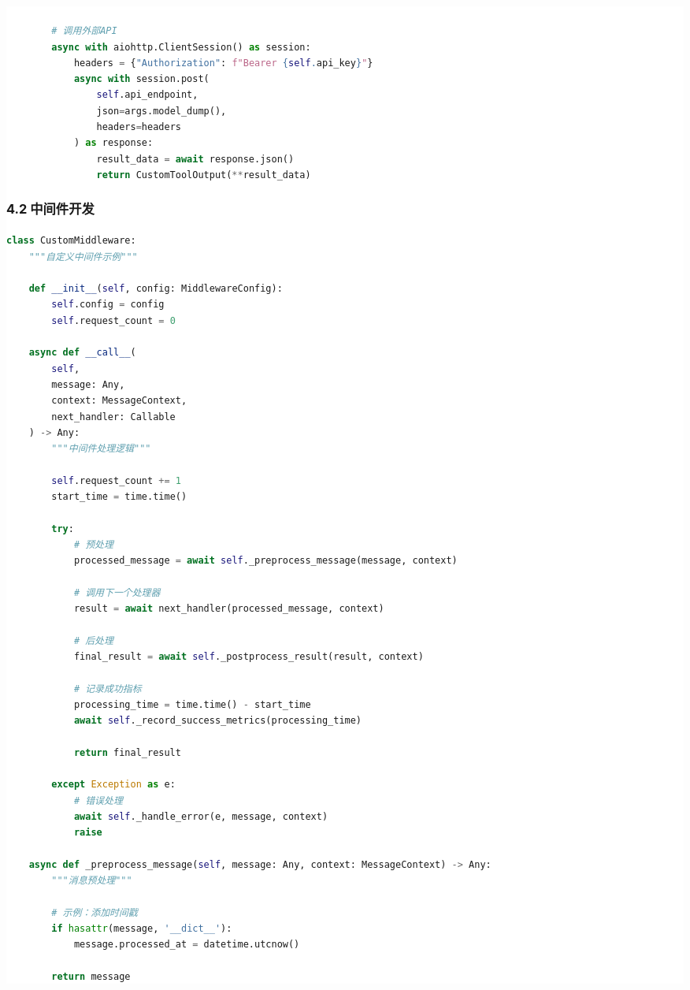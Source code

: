 ```python
        
        # 调用外部API
        async with aiohttp.ClientSession() as session:
            headers = {"Authorization": f"Bearer {self.api_key}"}
            async with session.post(
                self.api_endpoint,
                json=args.model_dump(),
                headers=headers
            ) as response:
                result_data = await response.json()
                return CustomToolOutput(**result_data)
```

### 4.2 中间件开发

```python
class CustomMiddleware:
    """自定义中间件示例"""
    
    def __init__(self, config: MiddlewareConfig):
        self.config = config
        self.request_count = 0
    
    async def __call__(
        self, 
        message: Any, 
        context: MessageContext, 
        next_handler: Callable
    ) -> Any:
        """中间件处理逻辑"""
        
        self.request_count += 1
        start_time = time.time()
        
        try:
            # 预处理
            processed_message = await self._preprocess_message(message, context)
            
            # 调用下一个处理器
            result = await next_handler(processed_message, context)
            
            # 后处理
            final_result = await self._postprocess_result(result, context)
            
            # 记录成功指标
            processing_time = time.time() - start_time
            await self._record_success_metrics(processing_time)
            
            return final_result
        
        except Exception as e:
            # 错误处理
            await self._handle_error(e, message, context)
            raise
    
    async def _preprocess_message(self, message: Any, context: MessageContext) -> Any:
        """消息预处理"""
        
        # 示例：添加时间戳
        if hasattr(message, '__dict__'):
            message.processed_at = datetime.utcnow()
        
        return message
```